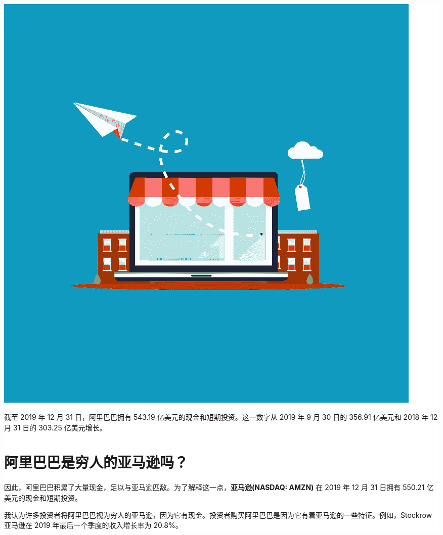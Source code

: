 ![](img/92164403b5b791aff41d6aeac55bef38.png)

截至 2019 年 12 月 31 日，阿里巴巴拥有 543.19 亿美元的现金和短期投资。这一数字从 2019 年 9 月 30 日的 356.91 亿美元和 2018 年 12 月 31 日的 303.25 亿美元增长。

# 阿里巴巴是穷人的亚马逊吗？

因此，阿里巴巴积累了大量现金，足以与亚马逊匹敌。为了解释这一点，**亚马逊(NASDAQ: AMZN)** 在 2019 年 12 月 31 日拥有 550.21 亿美元的现金和短期投资。

我认为许多投资者将阿里巴巴视为穷人的亚马逊，因为它有现金。投资者购买阿里巴巴是因为它有着亚马逊的一些特征。例如，Stockrow 亚马逊在 2019 年最后一个季度的收入增长率为 20.8%。
